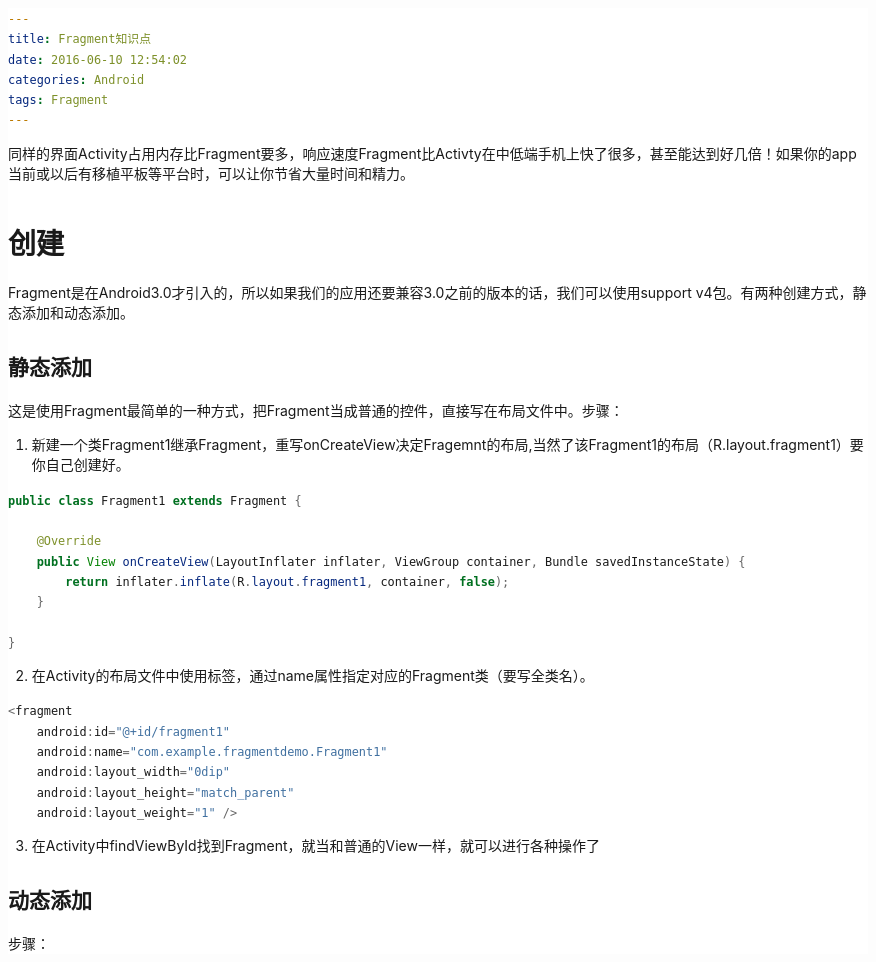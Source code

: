 ```yaml
---
title: Fragment知识点
date: 2016-06-10 12:54:02
categories: Android 
tags: Fragment
---
```




同样的界面Activity占用内存比Fragment要多，响应速度Fragment比Activty在中低端手机上快了很多，甚至能达到好几倍！如果你的app当前或以后有移植平板等平台时，可以让你节省大量时间和精力。




# 创建

Fragment是在Android3.0才引入的，所以如果我们的应用还要兼容3.0之前的版本的话，我们可以使用support v4包。有两种创建方式，静态添加和动态添加。




## 静态添加

这是使用Fragment最简单的一种方式，把Fragment当成普通的控件，直接写在布局文件中。步骤：

1. 新建一个类Fragment1继承Fragment，重写onCreateView决定Fragemnt的布局,当然了该Fragment1的布局（R.layout.fragment1）要你自己创建好。

```java
public class Fragment1 extends Fragment {  
  
    @Override  
    public View onCreateView(LayoutInflater inflater, ViewGroup container, Bundle savedInstanceState) {  
        return inflater.inflate(R.layout.fragment1, container, false);  
    }  
  
}  
```
2. 在Activity的布局文件中使用<fragment/>标签，通过name属性指定对应的Fragment类（要写全类名）。
```java
<fragment  
	android:id="@+id/fragment1"  
	android:name="com.example.fragmentdemo.Fragment1"  
	android:layout_width="0dip"  
	android:layout_height="match_parent"  
	android:layout_weight="1" />  
```
3. 在Activity中findViewById找到Fragment，就当和普通的View一样，就可以进行各种操作了



## 动态添加
步骤：
